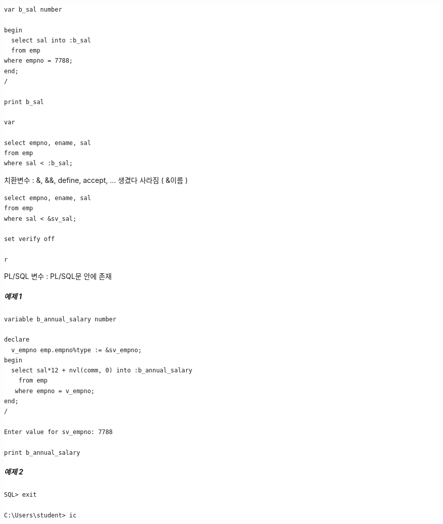 

    var b_sal number

    begin
      select sal into :b_sal
      from emp
    where empno = 7788;
    end;
    /

    print b_sal

    var

    select empno, ename, sal
    from emp
    where sal < :b_sal;
    

치환변수 : &, &&, define, accept, ...
생겼다 사라짐    ( &이름 )
    
    select empno, ename, sal
    from emp
    where sal < &sv_sal;

    set verify off

    r



PL/SQL 변수 : PL/SQL문 안에 존재







##### 예제 1

    variable b_annual_salary number

    declare
      v_empno emp.empno%type := &sv_empno;
    begin
      select sal*12 + nvl(comm, 0) into :b_annual_salary
        from emp
       where empno = v_empno;
    end;
    /

    Enter value for sv_empno: 7788

    print b_annual_salary


##### 예제 2

    SQL> exit

    C:\Users\student> ic
